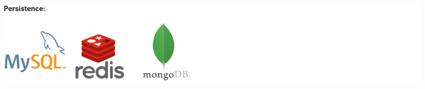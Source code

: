 **Persistence:**

 <img src="images/technologiesIcons/mysql.png"  width="15%" height="15%">
 <img src="images/technologiesIcons/redis.png"  width="15%" height="15%">
 <img src="images/technologiesIcons/mdb.png"  width="15%" height="15%">